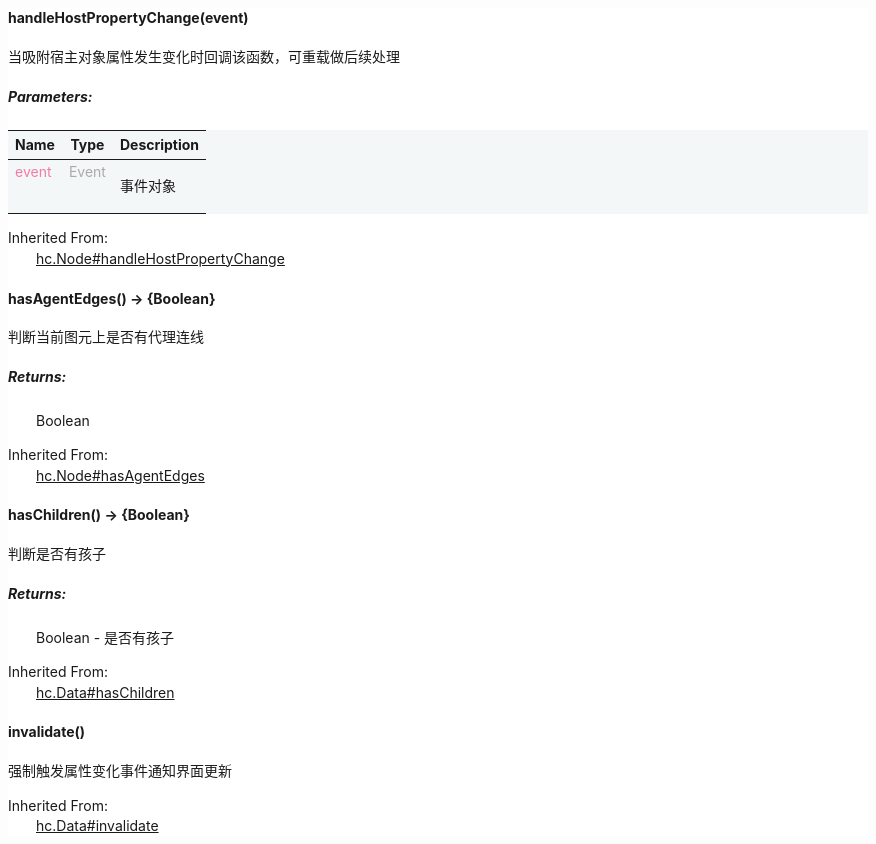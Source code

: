 #### <b>handleHostPropertyChange</b>(event)

当吸附宿主对象属性发生变化时回调该函数，可重载做后续处理
<h5>Parameters:</h5>
<div style="width:100%;background-color:#f4f7f8">
    <table>
        <thead>
            <tr>
                <th>Name</th>
                <th>Type</th>
                <th>Description</th>
            </tr>
        </thead>
        <tbody>
            <tr>  
                <td style="color:#F17DA4">event</td>
                <td>    
                    <span style="color:#aaa">Event</span>       
                </td>      
                <td><p>事件对象</p></td>
            </tr>
        </tbody>
    </table>
</div> 

Inherited From:  
&emsp;&emsp;<font color=Blue>[hc.Node#handleHostPropertyChange](API/Node.md#handleHostPropertyChange)</font> 

#### <b>hasAgentEdges()</b> → {Boolean}

判断当前图元上是否有代理连线

##### Returns:

&emsp;&emsp;Boolean

Inherited From:  
&emsp;&emsp;<font color=Blue>[hc.Node#hasAgentEdges](API/Node.md#hasAgentEdges)</font> 

#### <b>hasChildren()</b> → {Boolean}

判断是否有孩子

##### Returns:

&emsp;&emsp;Boolean - 是否有孩子

Inherited From:  
&emsp;&emsp;<font color=Blue>[hc.Data#hasChildren](API/Data.md#hasChildren)</font> 

#### <b>invalidate()</b>

强制触发属性变化事件通知界面更新

Inherited From:  
&emsp;&emsp;<font color=Blue>[hc.Data#invalidate](API/Data.md#invalidate)</font> 
